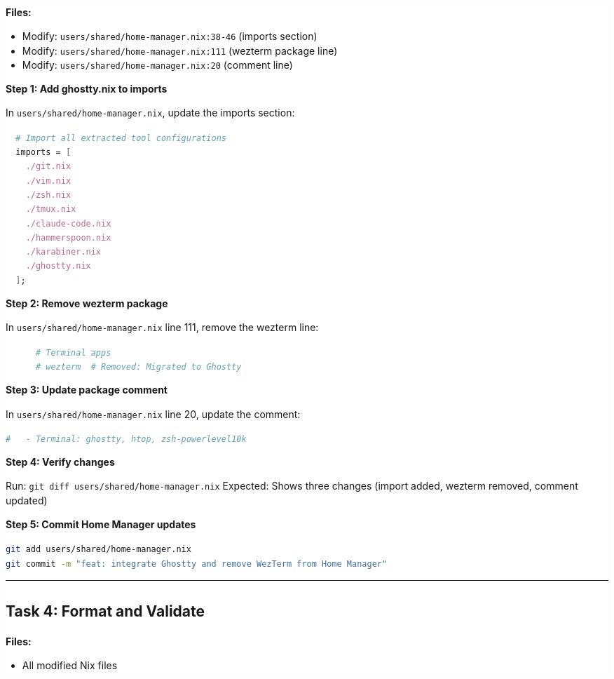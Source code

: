**Files:**
- Modify: `users/shared/home-manager.nix:38-46` (imports section)
- Modify: `users/shared/home-manager.nix:111` (wezterm package line)
- Modify: `users/shared/home-manager.nix:20` (comment line)

**Step 1: Add ghostty.nix to imports**

In `users/shared/home-manager.nix`, update the imports section:

```nix
  # Import all extracted tool configurations
  imports = [
    ./git.nix
    ./vim.nix
    ./zsh.nix
    ./tmux.nix
    ./claude-code.nix
    ./hammerspoon.nix
    ./karabiner.nix
    ./ghostty.nix
  ];
```

**Step 2: Remove wezterm package**

In `users/shared/home-manager.nix` line 111, remove the wezterm line:

```nix
      # Terminal apps
      # wezterm  # Removed: Migrated to Ghostty
```

**Step 3: Update package comment**

In `users/shared/home-manager.nix` line 20, update the comment:

```nix
#   - Terminal: ghostty, htop, zsh-powerlevel10k
```

**Step 4: Verify changes**

Run: `git diff users/shared/home-manager.nix`
Expected: Shows three changes (import added, wezterm removed, comment updated)

**Step 5: Commit Home Manager updates**

```bash
git add users/shared/home-manager.nix
git commit -m "feat: integrate Ghostty and remove WezTerm from Home Manager"
```

---

## Task 4: Format and Validate

**Files:**
- All modified Nix files
